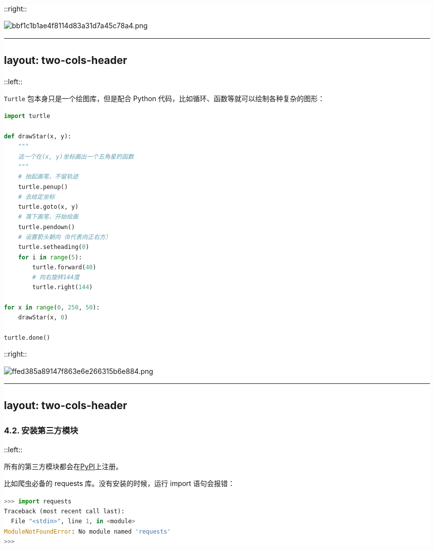 ::right::

![bbf1c1b1ae4f8114d83a31d7a45c78a4.png](/image_resources/bbf1c1b1ae4f8114d83a31d7a45c78a4.png)

---
layout: two-cols-header
---

::left::

`Turtle` 包本身只是一个绘图库，但是配合 Python 代码，比如循环、函数等就可以绘制各种复杂的图形：

```python {all|21|15-18}
import turtle

def drawStar(x, y):
    """
    这一个在(x, y)坐标画出一个五角星的函数
    """
    # 抬起画笔，不留轨迹
    turtle.penup()
    # 去给定坐标
    turtle.goto(x, y)
    # 落下画笔，开始绘画
    turtle.pendown()
    # 设置箭头朝向（0代表向正右方）
    turtle.setheading(0)
    for i in range(5):
        turtle.forward(40)
        # 向右旋转144度
        turtle.right(144)

for x in range(0, 250, 50):
    drawStar(x, 0)

turtle.done()
```

::right::

![ffed385a89147f863e6e266315b6e884.png](/image_resources/ffed385a89147f863e6e266315b6e884.png)

---
layout: two-cols-header
---

### 4.2. 安装第三方模块

::left::

所有的第三方模块都会在[PyPI](https://pypi.org/)上注册。

比如爬虫必备的 requests 库。没有安装的时候，运行 import 语句会报错：

```python
>>> import requests
Traceback (most recent call last):
  File "<stdin>", line 1, in <module>
ModuleNotFoundError: No module named 'requests'
>>>
```

